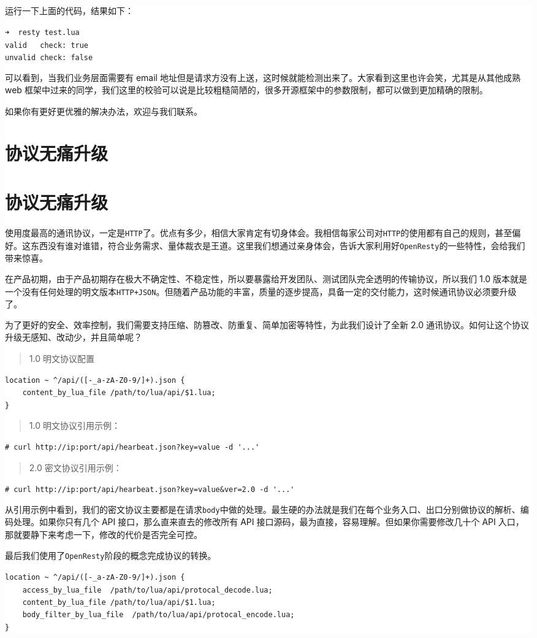 运行一下上面的代码，结果如下：

```
➜  resty test.lua
valid   check: true
unvalid check: false 
```

可以看到，当我们业务层面需要有 email 地址但是请求方没有上送，这时候就能检测出来了。大家看到这里也许会笑，尤其是从其他成熟 web 框架中过来的同学，我们这里的校验可以说是比较粗糙简陋的，很多开源框架中的参数限制，都可以做到更加精确的限制。

如果你有更好更优雅的解决办法，欢迎与我们联系。

# 协议无痛升级

# 协议无痛升级

使用度最高的通讯协议，一定是`HTTP`了。优点有多少，相信大家肯定有切身体会。我相信每家公司对`HTTP`的使用都有自己的规则，甚至偏好。这东西没有谁对谁错，符合业务需求、量体裁衣是王道。这里我们想通过亲身体会，告诉大家利用好`OpenResty`的一些特性，会给我们带来惊喜。

在产品初期，由于产品初期存在极大不确定性、不稳定性，所以要暴露给开发团队、测试团队完全透明的传输协议，所以我们 1.0 版本就是一个没有任何处理的明文版本`HTTP+JSON`。但随着产品功能的丰富，质量的逐步提高，具备一定的交付能力，这时候通讯协议必须要升级了。

为了更好的安全、效率控制，我们需要支持压缩、防篡改、防重复、简单加密等特性，为此我们设计了全新 2.0 通讯协议。如何让这个协议升级无感知、改动少，并且简单呢？

> 1.0 明文协议配置

```
location ~ ^/api/([-_a-zA-Z0-9/]+).json {
    content_by_lua_file /path/to/lua/api/$1.lua;
} 
```

> 1.0 明文协议引用示例：

```
# curl http://ip:port/api/hearbeat.json?key=value -d '...' 
```

> 2.0 密文协议引用示例：

```
# curl http://ip:port/api/hearbeat.json?key=value&ver=2.0 -d '...' 
```

从引用示例中看到，我们的密文协议主要都是在请求`body`中做的处理。最生硬的办法就是我们在每个业务入口、出口分别做协议的解析、编码处理。如果你只有几个 API 接口，那么直来直去的修改所有 API 接口源码，最为直接，容易理解。但如果你需要修改几十个 API 入口，那就要静下来考虑一下，修改的代价是否完全可控。

最后我们使用了`OpenResty`阶段的概念完成协议的转换。

```
location ~ ^/api/([-_a-zA-Z0-9/]+).json {
    access_by_lua_file  /path/to/lua/api/protocal_decode.lua;
    content_by_lua_file /path/to/lua/api/$1.lua;
    body_filter_by_lua_file  /path/to/lua/api/protocal_encode.lua;
} 
```
